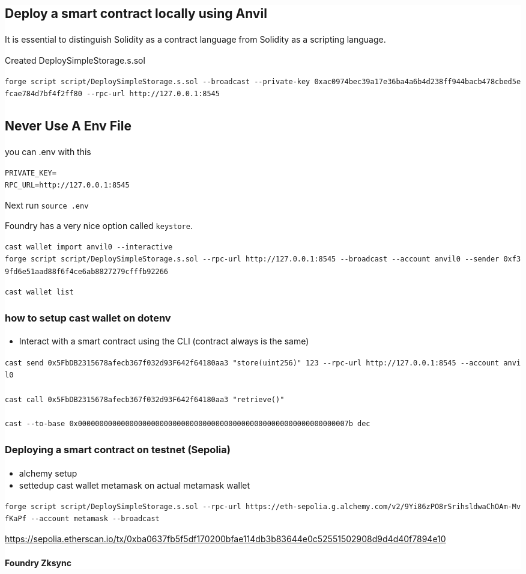 ## Deploy a smart contract locally using Anvil
It is essential to distinguish Solidity as a contract language from Solidity as a scripting language.

Created DeploySimpleStorage.s.sol
```
forge script script/DeploySimpleStorage.s.sol --broadcast --private-key 0xac0974bec39a17e36ba4a6b4d238ff944bacb478cbed5efcae784d7bf4f2ff80 --rpc-url http://127.0.0.1:8545
```

## Never Use A Env File
you can .env with this
```
PRIVATE_KEY=
RPC_URL=http://127.0.0.1:8545
```

Next run `source .env`

Foundry has a very nice option called `keystore`.

```
cast wallet import anvil0 --interactive
forge script script/DeploySimpleStorage.s.sol --rpc-url http://127.0.0.1:8545 --broadcast --account anvil0 --sender 0xf39fd6e51aad88f6f4ce6ab8827279cfffb92266
```
```
cast wallet list
```

### how to setup cast wallet on dotenv

- Interact with a smart contract using the CLI (contract always is the same)
```
cast send 0x5FbDB2315678afecb367f032d93F642f64180aa3 "store(uint256)" 123 --rpc-url http://127.0.0.1:8545 --account anvil0

cast call 0x5FbDB2315678afecb367f032d93F642f64180aa3 "retrieve()"

cast --to-base 0x000000000000000000000000000000000000000000000000000000000000007b dec
```

### Deploying a smart contract on testnet (Sepolia)

- alchemy setup
- settedup cast wallet metamask on actual metamask wallet

```
forge script script/DeploySimpleStorage.s.sol --rpc-url https://eth-sepolia.g.alchemy.com/v2/9Yi86zPO8rSrihsldwaChOAm-MvfKaPf --account metamask --broadcast
```
https://sepolia.etherscan.io/tx/0xba0637fb5f5df170200bfae114db3b83644e0c52551502908d9d4d40f7894e10

#### Foundry Zksync

